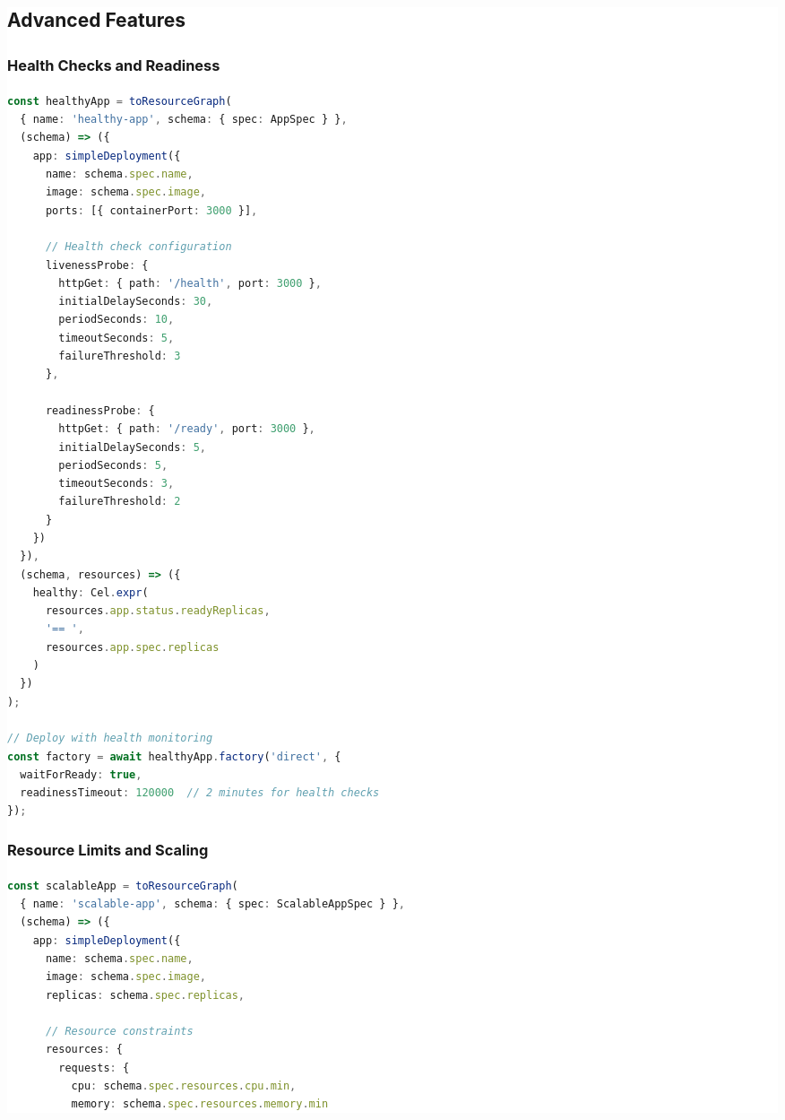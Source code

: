 ## Advanced Features

### Health Checks and Readiness

```typescript
const healthyApp = toResourceGraph(
  { name: 'healthy-app', schema: { spec: AppSpec } },
  (schema) => ({
    app: simpleDeployment({
      name: schema.spec.name,
      image: schema.spec.image,
      ports: [{ containerPort: 3000 }],
      
      // Health check configuration
      livenessProbe: {
        httpGet: { path: '/health', port: 3000 },
        initialDelaySeconds: 30,
        periodSeconds: 10,
        timeoutSeconds: 5,
        failureThreshold: 3
      },
      
      readinessProbe: {
        httpGet: { path: '/ready', port: 3000 },
        initialDelaySeconds: 5,
        periodSeconds: 5,
        timeoutSeconds: 3,
        failureThreshold: 2
      }
    })
  }),
  (schema, resources) => ({
    healthy: Cel.expr(
      resources.app.status.readyReplicas, 
      '== ', 
      resources.app.spec.replicas
    )
  })
);

// Deploy with health monitoring
const factory = await healthyApp.factory('direct', {
  waitForReady: true,
  readinessTimeout: 120000  // 2 minutes for health checks
});
```

### Resource Limits and Scaling

```typescript
const scalableApp = toResourceGraph(
  { name: 'scalable-app', schema: { spec: ScalableAppSpec } },
  (schema) => ({
    app: simpleDeployment({
      name: schema.spec.name,
      image: schema.spec.image,
      replicas: schema.spec.replicas,
      
      // Resource constraints
      resources: {
        requests: {
          cpu: schema.spec.resources.cpu.min,
          memory: schema.spec.resources.memory.min
```
